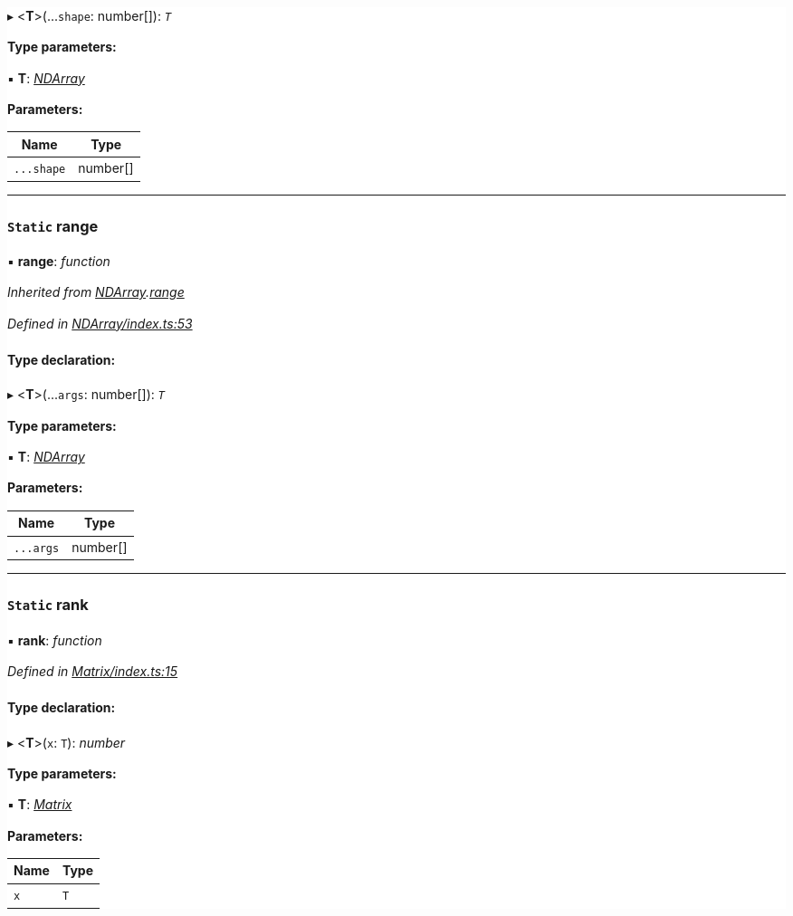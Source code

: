 ▸ <**T**>(...`shape`: number[]): *`T`*

**Type parameters:**

▪ **T**: *[NDArray](ndarray.md)*

**Parameters:**

Name | Type |
------ | ------ |
`...shape` | number[] |

___

### `Static` range

▪ **range**: *function*

*Inherited from [NDArray](ndarray.md).[range](ndarray.md#static-range)*

*Defined in [NDArray/index.ts:53](https://github.com/mateogianolio/vectorious/blob/2d4cf97/src/NDArray/index.ts#L53)*

#### Type declaration:

▸ <**T**>(...`args`: number[]): *`T`*

**Type parameters:**

▪ **T**: *[NDArray](ndarray.md)*

**Parameters:**

Name | Type |
------ | ------ |
`...args` | number[] |

___

### `Static` rank

▪ **rank**: *function*

*Defined in [Matrix/index.ts:15](https://github.com/mateogianolio/vectorious/blob/2d4cf97/src/Matrix/index.ts#L15)*

#### Type declaration:

▸ <**T**>(`x`: `T`): *number*

**Type parameters:**

▪ **T**: *[Matrix](matrix.md)*

**Parameters:**

Name | Type |
------ | ------ |
`x` | `T` |
